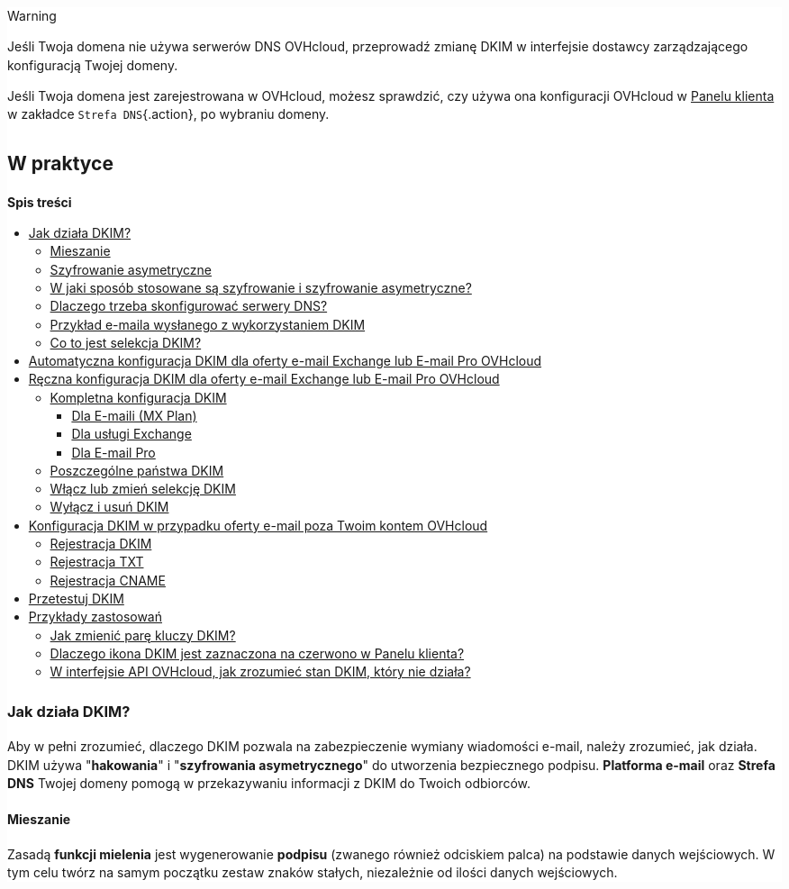 > [!warning]
>
> Jeśli Twoja domena nie używa serwerów DNS OVHcloud, przeprowadź zmianę DKIM w interfejsie dostawcy zarządzającego konfiguracją Twojej domeny.
>
> Jeśli Twoja domena jest zarejestrowana w OVHcloud, możesz sprawdzić, czy używa ona konfiguracji OVHcloud w [Panelu klienta](/links/manager) w zakładce `Strefa DNS`{.action}, po wybraniu domeny.
>

## W praktyce

**Spis treści**

- [Jak działa DKIM?](#how-dkim-work)
    - [Mieszanie](#hash)
    - [Szyfrowanie asymetryczne](#encrypt)
    - [W jaki sposób stosowane są szyfrowanie i szyfrowanie asymetryczne?](#encrypt-and-hash)
    - [Dlaczego trzeba skonfigurować serwery DNS?](#dns-and-dkim)
    - [Przykład e-maila wysłanego z wykorzystaniem DKIM](#example)
    - [Co to jest selekcja DKIM?](#selector)
- [Automatyczna konfiguracja DKIM dla oferty e-mail Exchange lub E-mail Pro OVHcloud](#auto-dkim)
- [Ręczna konfiguracja DKIM dla oferty e-mail Exchange lub E-mail Pro OVHcloud](#internal-dkim)
    - [Kompletna konfiguracja DKIM](#firststep)
        - [Dla E-maili (MX Plan)](#confemail)
        - [Dla usługi Exchange](#confex)
        - [Dla E-mail Pro](#confemp)
    - [Poszczególne państwa DKIM](#status)
    - [Włącz lub zmień selekcję DKIM](#enable-switch)
    - [Wyłącz i usuń DKIM](#disable-delete)
- [Konfiguracja DKIM w przypadku oferty e-mail poza Twoim kontem OVHcloud](#external-dkim)
    - [Rejestracja DKIM](#dkim-record)
    - [Rejestracja TXT](#txt-record)
    - [Rejestracja CNAME](#cname-record)
- [Przetestuj DKIM](#test-dkim)
- [Przykłady zastosowań](#usecases)
    - [Jak zmienić parę kluczy DKIM?](#2selectors)
    - [Dlaczego ikona DKIM jest zaznaczona na czerwono w Panelu klienta?](#reddkim)
    - [W interfejsie API OVHcloud, jak zrozumieć stan DKIM, który nie działa?](#api-error)

### Jak działa DKIM? <a name="how-dkim-work"></a>

Aby w pełni zrozumieć, dlaczego DKIM pozwala na zabezpieczenie wymiany wiadomości e-mail, należy zrozumieć, jak działa. DKIM używa "**hakowania**" i "**szyfrowania asymetrycznego**" do utworzenia bezpiecznego podpisu. **Platforma e-mail** oraz **Strefa DNS** Twojej domeny pomogą w przekazywaniu informacji z DKIM do Twoich odbiorców.

#### Mieszanie <a name="hash"></a>

Zasadą **funkcji mielenia** jest wygenerowanie **podpisu** (zwanego również odciskiem palca) na podstawie danych wejściowych. W tym celu twórz na samym początku zestaw znaków stałych, niezależnie od ilości danych wejściowych. 
